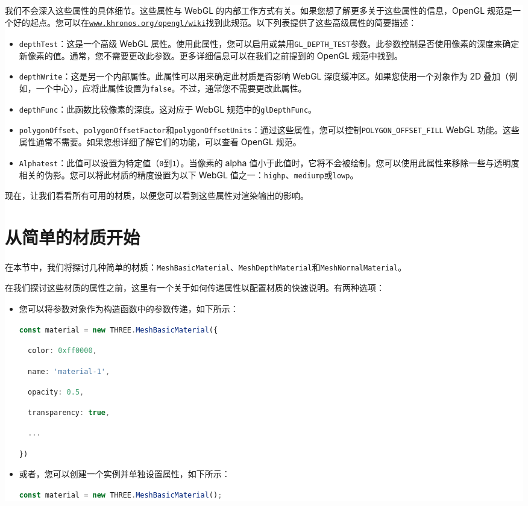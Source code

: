 我们不会深入这些属性的具体细节。这些属性与 WebGL 的内部工作方式有关。如果您想了解更多关于这些属性的信息，OpenGL 规范是一个好的起点。您可以在[`www.khronos.org/opengl/wiki`](https://www.khronos.org/opengl/wiki)找到此规范。以下列表提供了这些高级属性的简要描述：

+   `depthTest`：这是一个高级 WebGL 属性。使用此属性，您可以启用或禁用`GL_DEPTH_TEST`参数。此参数控制是否使用像素的深度来确定新像素的值。通常，您不需要更改此参数。更多详细信息可以在我们之前提到的 OpenGL 规范中找到。

+   `depthWrite`：这是另一个内部属性。此属性可以用来确定此材质是否影响 WebGL 深度缓冲区。如果您使用一个对象作为 2D 叠加（例如，一个中心），应将此属性设置为`false`。不过，通常您不需要更改此属性。

+   `depthFunc`：此函数比较像素的深度。这对应于 WebGL 规范中的`glDepthFunc`。

+   `polygonOffset`、`polygonOffsetFactor`和`polygonOffsetUnits`：通过这些属性，您可以控制`POLYGON_OFFSET_FILL` WebGL 功能。这些属性通常不需要。如果您想详细了解它们的功能，可以查看 OpenGL 规范。

+   `Alphatest`：此值可以设置为特定值（`0`到`1`）。当像素的 alpha 值小于此值时，它将不会被绘制。您可以使用此属性来移除一些与透明度相关的伪影。您可以将此材质的精度设置为以下 WebGL 值之一：`highp`、`mediump`或`lowp`。

现在，让我们看看所有可用的材质，以便您可以看到这些属性对渲染输出的影响。

# 从简单的材质开始

在本节中，我们将探讨几种简单的材质：`MeshBasicMaterial`、`MeshDepthMaterial`和`MeshNormalMaterial`。

在我们探讨这些材质的属性之前，这里有一个关于如何传递属性以配置材质的快速说明。有两种选项：

+   您可以将参数对象作为构造函数中的参数传递，如下所示：

    ```js
    const material = new THREE.MeshBasicMaterial({
    ```

    ```js
      color: 0xff0000,
    ```

    ```js
      name: 'material-1',
    ```

    ```js
      opacity: 0.5,
    ```

    ```js
      transparency: true,
    ```

    ```js
      ...
    ```

    ```js
    })
    ```

+   或者，您可以创建一个实例并单独设置属性，如下所示：

    ```js
    const material = new THREE.MeshBasicMaterial();
    ```
